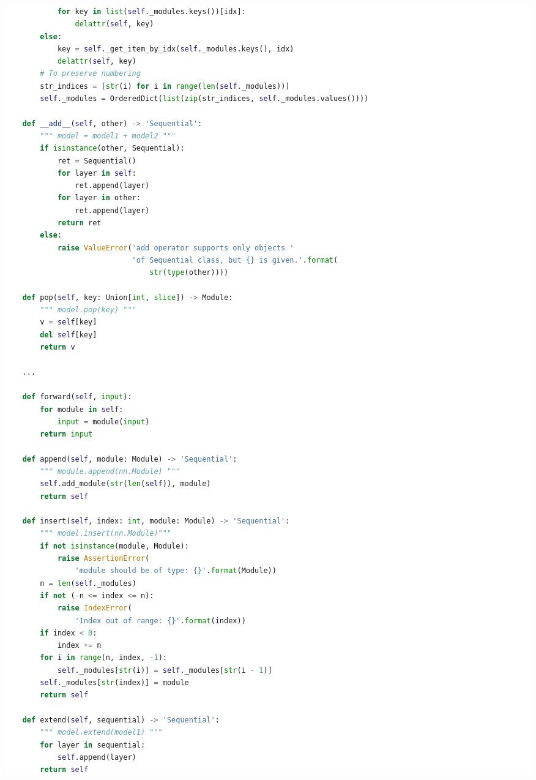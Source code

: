```python hlines="18 31 35 36 37 45"
            for key in list(self._modules.keys())[idx]:
                delattr(self, key)
        else:
            key = self._get_item_by_idx(self._modules.keys(), idx)
            delattr(self, key)
        # To preserve numbering
        str_indices = [str(i) for i in range(len(self._modules))]
        self._modules = OrderedDict(list(zip(str_indices, self._modules.values())))

    def __add__(self, other) -> 'Sequential':
        """ model = model1 + model2 """
        if isinstance(other, Sequential):
            ret = Sequential()
            for layer in self:
                ret.append(layer)
            for layer in other:
                ret.append(layer)
            return ret
        else:
            raise ValueError('add operator supports only objects '
                             'of Sequential class, but {} is given.'.format(
                                 str(type(other))))

    def pop(self, key: Union[int, slice]) -> Module:
        """ model.pop(key) """
        v = self[key]
        del self[key]
        return v

    ...

    def forward(self, input):
        for module in self:
            input = module(input)
        return input

    def append(self, module: Module) -> 'Sequential':
        """ module.append(nn.Module) """
        self.add_module(str(len(self)), module)
        return self

    def insert(self, index: int, module: Module) -> 'Sequential':
        """ model.insert(nn.Module)"""
        if not isinstance(module, Module):
            raise AssertionError(
                'module should be of type: {}'.format(Module))
        n = len(self._modules)
        if not (-n <= index <= n):
            raise IndexError(
                'Index out of range: {}'.format(index))
        if index < 0:
            index += n
        for i in range(n, index, -1):
            self._modules[str(i)] = self._modules[str(i - 1)]
        self._modules[str(index)] = module
        return self

    def extend(self, sequential) -> 'Sequential':
        """ model.extend(model1) """
        for layer in sequential:
            self.append(layer)
        return self
```

[关于解决Tensorboard出现No dashboards are active for the current data set.问题]: https://blog.csdn.net/qq_40128284/article/details/109343301
[在jupyter lab中使用tensorboard报错 UsageError: Line magic function `%tensorboard` not found.]: https://blog.csdn.net/Casuall/article/details/109653238
[Very Deep Convolutional Networks for Large-Scale Image Recognition]: https://arxiv.org/abs/1409.1556
[【pytorch系列】 with torch.no_grad():用法详解]: https://blog.csdn.net/sazass/article/details/116668755
[pytorch downlaod]: https://pytorch.org
[pytorch V.S.python]: https://github.com/pytorch/text/